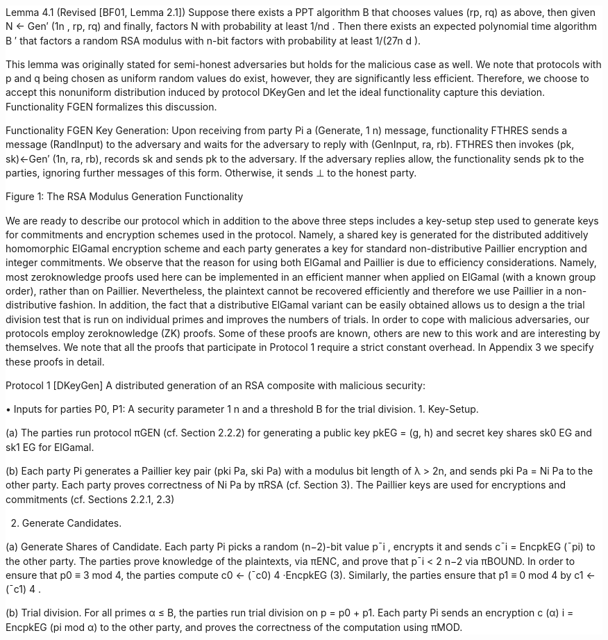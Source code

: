 Lemma 4.1 (Revised [BF01, Lemma 2.1]) Suppose there exists a PPT algorithm B that chooses values (rp, rq) as above, then given N ← Gen′ (1n , rp, rq) and finally, factors N with probability at least 1/nd . Then there exists an expected polynomial time algorithm B ′ that factors a random RSA modulus with n-bit factors with probability at least 1/(27n d ). 

This lemma was originally stated for semi-honest adversaries but holds for the malicious case as well. We note that protocols with p and q being chosen as uniform random values do exist, however, they are significantly less efficient. Therefore, we choose to accept this nonuniform distribution induced by protocol DKeyGen and let the ideal functionality capture this deviation. Functionality FGEN formalizes this discussion. 

Functionality FGEN Key Generation: Upon receiving from party Pi a (Generate, 1 n) message, functionality FTHRES sends a message (RandInput) to the adversary and waits for the adversary to reply with (GenInput, ra, rb). FTHRES then invokes (pk, sk)←Gen′ (1n, ra, rb), records sk and sends pk to the adversary. If the adversary replies allow, the functionality sends pk to the parties, ignoring further messages of this form. Otherwise, it sends ⊥ to the honest party. 

Figure 1: The RSA Modulus Generation Functionality 

We are ready to describe our protocol which in addition to the above three steps includes a key-setup step used to generate keys for commitments and encryption schemes used in the protocol. Namely, a shared key is generated for the distributed additively homomorphic ElGamal encryption scheme and each party generates a key for standard non-distributive Paillier encryption and integer commitments. We observe that the reason for using both ElGamal and Paillier is due to efficiency considerations. Namely, most zeroknowledge proofs used here can be implemented in an efficient manner when applied on ElGamal (with a known group order), rather than on Paillier. Nevertheless, the plaintext cannot be recovered efficiently and therefore we use Paillier in a non-distributive fashion. In addition, the fact that a distributive ElGamal variant can be easily obtained allows us to design a the trial division test that is run on individual primes and improves the numbers of trials. In order to cope with malicious adversaries, our protocols employ zeroknowledge (ZK) proofs. Some of these proofs are known, others are new to this work and are interesting by themselves. We note that all the proofs that participate in Protocol 1 require a strict constant overhead. In Appendix 3 we specify these proofs in detail. 

Protocol 1 [DKeyGen] A distributed generation of an RSA composite with malicious security: 

• Inputs for parties P0, P1: A security parameter 1 n and a threshold B for the trial division. 1. Key-Setup. 

(a) The parties run protocol πGEN (cf. Section 2.2.2) for generating a public key pkEG = (g, h) and secret key shares sk0 EG and sk1 EG for ElGamal. 

(b) Each party Pi generates a Paillier key pair (pki Pa, ski Pa) with a modulus bit length of λ > 2n, and sends pki Pa = Ni Pa to the other party. Each party proves correctness of Ni Pa by πRSA (cf. Section 3). The Paillier keys are used for encryptions and commitments (cf. Sections 2.2.1, 2.3) 

2. Generate Candidates. 

(a) Generate Shares of Candidate. Each party Pi picks a random (n−2)-bit value p¯i , encrypts it and sends c¯i = EncpkEG (¯pi) to the other party. The parties prove knowledge of the plaintexts, via πENC, and prove that p¯i < 2 n−2 via πBOUND. In order to ensure that p0 ≡ 3 mod 4, the parties compute c0 ← (¯c0) 4 ·EncpkEG (3). Similarly, the parties ensure that p1 ≡ 0 mod 4 by c1 ← (¯c1) 4 . 

(b) Trial division. For all primes α ≤ B, the parties run trial division on p = p0 + p1. Each party Pi sends an encryption c (α) i = EncpkEG (pi mod α) to the other party, and proves the correctness of the computation using πMOD. 
